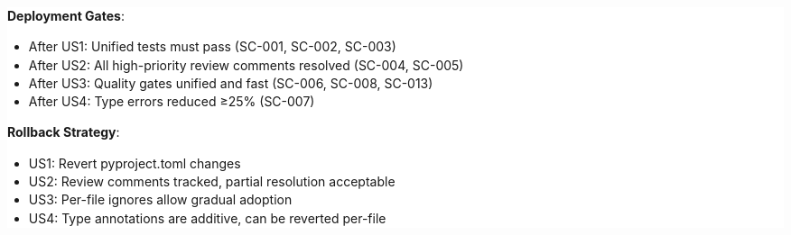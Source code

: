 **Deployment Gates**:
- After US1: Unified tests must pass (SC-001, SC-002, SC-003)
- After US2: All high-priority review comments resolved (SC-004, SC-005)
- After US3: Quality gates unified and fast (SC-006, SC-008, SC-013)
- After US4: Type errors reduced ≥25% (SC-007)

**Rollback Strategy**:
- US1: Revert pyproject.toml changes
- US2: Review comments tracked, partial resolution acceptable
- US3: Per-file ignores allow gradual adoption
- US4: Type annotations are additive, can be reverted per-file
